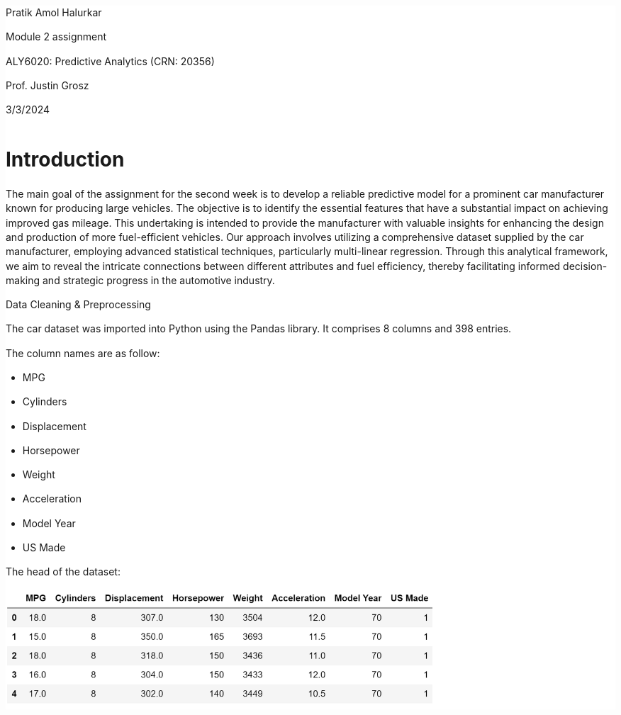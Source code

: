 Pratik Amol Halurkar

Module 2 assignment

ALY6020: Predictive Analytics (CRN: 20356)

Prof. Justin Grosz

3/3/2024

# Introduction

The main goal of the assignment for the second week is to develop a
reliable predictive model for a prominent car manufacturer known for
producing large vehicles. The objective is to identify the essential
features that have a substantial impact on achieving improved gas
mileage. This undertaking is intended to provide the manufacturer with
valuable insights for enhancing the design and production of more
fuel-efficient vehicles. Our approach involves utilizing a comprehensive
dataset supplied by the car manufacturer, employing advanced statistical
techniques, particularly multi-linear regression. Through this
analytical framework, we aim to reveal the intricate connections between
different attributes and fuel efficiency, thereby facilitating informed
decision-making and strategic progress in the automotive industry.

Data Cleaning & Preprocessing

The car dataset was imported into Python using the Pandas library. It
comprises 8 columns and 398 entries.

The column names are as follow:

- MPG

- Cylinders

- Displacement

- Horsepower

- Weight

- Acceleration

- Model Year

- US Made

The head of the dataset:

<img src="./media/image1.png" style="width:6.26806in;height:1.70764in"
alt="A table with numbers and text Description automatically generated" />
